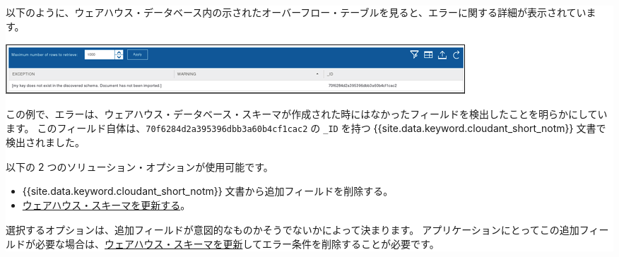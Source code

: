 以下のように、ウェアハウス・データベース内の示されたオーバーフロー・テーブルを見ると、エラーに関する詳細が表示されています。

![ウェアハウス・データベースのオーバーフロー・テーブル内にエラー・メッセージの詳細を示しているスクリーン・ショット](../images/overflowErrorDetail.png)

この例で、エラーは、ウェアハウス・データベース・スキーマが作成された時にはなかったフィールドを検出したことを明らかにしています。
このフィールド自体は、`70f6284d2a395396dbb3a60b4cf1cac2` の `_ID` を持つ {{site.data.keyword.cloudant_short_notm}} 文書で検出されました。

以下の 2 つのソリューション・オプションが使用可能です。

-   {{site.data.keyword.cloudant_short_notm}} 文書から追加フィールドを削除する。
-   [ウェアハウス・スキーマを更新する](#customizing-the-warehouse-schema)。

選択するオプションは、追加フィールドが意図的なものかそうでないかによって決まります。
アプリケーションにとってこの追加フィールドが必要な場合は、[ウェアハウス・スキーマを更新](#customizing-the-warehouse-schema)してエラー条件を削除することが必要です。
